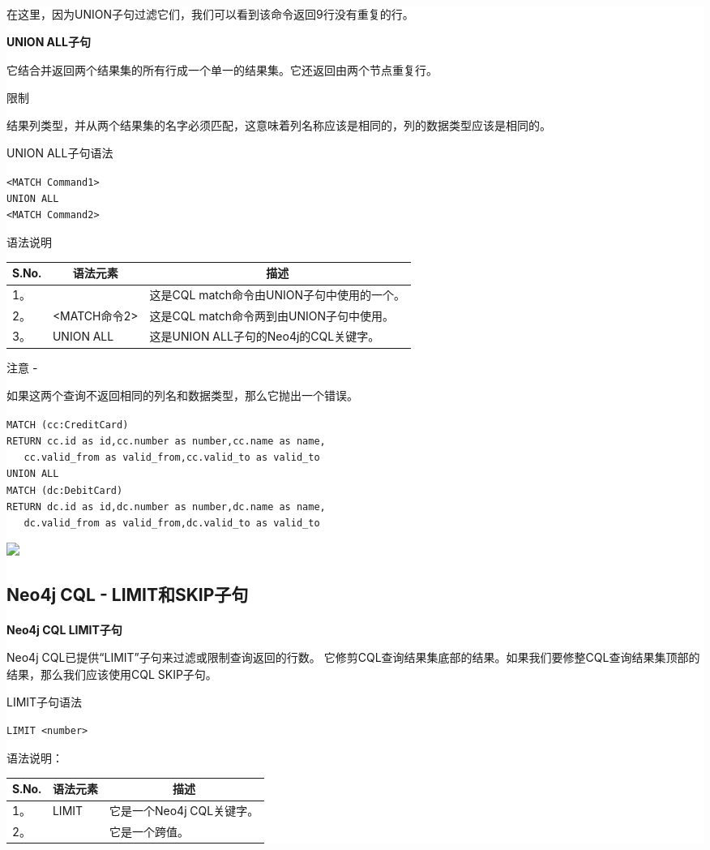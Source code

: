 在这里，因为UNION子句过滤它们，我们可以看到该命令返回9行没有重复的行。

**UNION ALL子句**

它结合并返回两个结果集的所有行成一个单一的结果集。它还返回由两个节点重复行。

限制

结果列类型，并从两个结果集的名字必须匹配，这意味着列名称应该是相同的，列的数据类型应该是相同的。

UNION ALL子句语法

```
<MATCH Command1>
UNION ALL
<MATCH Command2>
```

语法说明

| S.No. | 语法元素         | 描述                                       |
| ----- | ---------------- | ------------------------------------------ |
| 1。   | <MATCH COMMAND1> | 这是CQL match命令由UNION子句中使用的一个。 |
| 2。   | <MATCH命令2>     | 这是CQL match命令两到由UNION子句中使用。   |
| 3。   | UNION ALL        | 这是UNION ALL子句的Neo4j的CQL关键字。      |

注意 -

如果这两个查询不返回相同的列名和数据类型，那么它抛出一个错误。

```CQL
MATCH (cc:CreditCard)
RETURN cc.id as id,cc.number as number,cc.name as name,
   cc.valid_from as valid_from,cc.valid_to as valid_to
UNION ALL
MATCH (dc:DebitCard)
RETURN dc.id as id,dc.number as number,dc.name as name,
   dc.valid_from as valid_from,dc.valid_to as valid_to
```

![](https://atts.w3cschool.cn/attachments/tuploads/neo4j/neo4j_cql_unionall1.png)

## Neo4j CQL - LIMIT和SKIP子句

**Neo4j CQL LIMIT子句**

Neo4j CQL已提供“LIMIT”子句来过滤或限制查询返回的行数。 它修剪CQL查询结果集底部的结果。如果我们要修整CQL查询结果集顶部的结果，那么我们应该使用CQL SKIP子句。

LIMIT子句语法

```
LIMIT <number>
```

语法说明：

| S.No. | 语法元素 | 描述                      |
| ----- | -------- | ------------------------- |
| 1。   | LIMIT    | 它是一个Neo4j CQL关键字。 |
| 2。   | <number> | 它是一个跨值。            |
